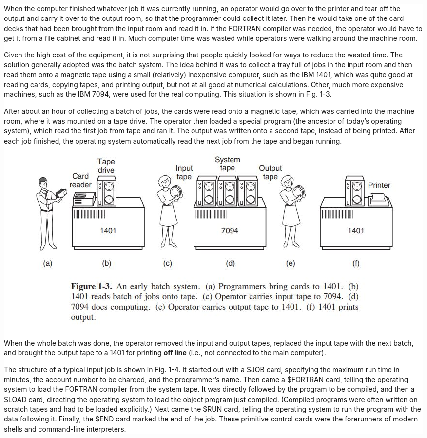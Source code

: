 When the computer finished whatever job it was currently running, an operator
would go over to the printer and tear off the output and carry it over to the output
room, so that the programmer could collect it later. Then he would take one of the
card decks that had been brought from the input room and read it in. If the FORTRAN
compiler was needed, the operator would have to get it from a file cabinet
and read it in. Much computer time was wasted while operators were walking
around the machine room.

Given the high cost of the equipment, it is not surprising that people quickly
looked for ways to reduce the wasted time. The solution generally adopted was the
batch system. The idea behind it was to collect a tray full of jobs in the input
room and then read them onto a magnetic tape using a small (relatively) inexpensive
computer, such as the IBM 1401, which was quite good at reading cards,
copying tapes, and printing output, but not at all good at numerical calculations.
Other, much more expensive machines, such as the IBM 7094, were used for the
real computing. This situation is shown in Fig. 1-3.

After about an hour of collecting a batch of jobs, the cards were read onto a
magnetic tape, which was carried into the machine room, where it was mounted on
a tape drive. The operator then loaded a special program (the ancestor of today’s
operating system), which read the first job from tape and ran it. The output was
written onto a second tape, instead of being printed. After each job finished, the
operating system automatically read the next job from the tape and began running.

<p  align = "center"><img src = "Figure3.JPG"></p>

When the whole batch was done, the operator removed the input and output
tapes, replaced the input tape with the next batch, and brought the output tape to a
1401 for printing **off line** (i.e., not connected to the main computer).

The structure of a typical input job is shown in Fig. 1-4. It started out with a
$JOB card, specifying the maximum run time in minutes, the account number to be
charged, and the programmer’s name. Then came a $FORTRAN card, telling the
operating system to load the FORTRAN compiler from the system tape. It was directly
followed by the program to be compiled, and then a $LOAD card, directing
the operating system to load the object program just compiled. (Compiled programs
were often written on scratch tapes and had to be loaded explicitly.) Next
came the $RUN card, telling the operating system to run the program with the data
following it. Finally, the $END card marked the end of the job. These primitive
control cards were the forerunners of modern shells and command-line interpreters.
